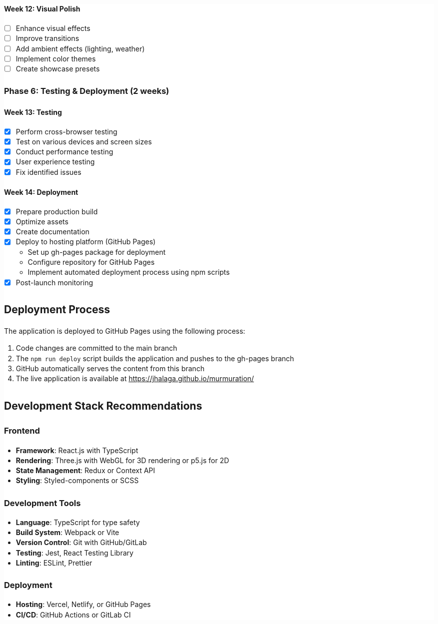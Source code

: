 #### Week 12: Visual Polish
- [ ] Enhance visual effects
- [ ] Improve transitions
- [ ] Add ambient effects (lighting, weather)
- [ ] Implement color themes
- [ ] Create showcase presets

### Phase 6: Testing & Deployment (2 weeks)
#### Week 13: Testing
- [x] Perform cross-browser testing
- [x] Test on various devices and screen sizes
- [x] Conduct performance testing
- [x] User experience testing
- [x] Fix identified issues

#### Week 14: Deployment
- [x] Prepare production build
- [x] Optimize assets
- [x] Create documentation
- [x] Deploy to hosting platform (GitHub Pages)
  - Set up gh-pages package for deployment
  - Configure repository for GitHub Pages
  - Implement automated deployment process using npm scripts
- [x] Post-launch monitoring

## Deployment Process
The application is deployed to GitHub Pages using the following process:
1. Code changes are committed to the main branch
2. The `npm run deploy` script builds the application and pushes to the gh-pages branch
3. GitHub automatically serves the content from this branch
4. The live application is available at https://jhalaga.github.io/murmuration/

## Development Stack Recommendations

### Frontend
- **Framework**: React.js with TypeScript
- **Rendering**: Three.js with WebGL for 3D rendering or p5.js for 2D
- **State Management**: Redux or Context API
- **Styling**: Styled-components or SCSS

### Development Tools
- **Language**: TypeScript for type safety
- **Build System**: Webpack or Vite
- **Version Control**: Git with GitHub/GitLab
- **Testing**: Jest, React Testing Library
- **Linting**: ESLint, Prettier

### Deployment
- **Hosting**: Vercel, Netlify, or GitHub Pages
- **CI/CD**: GitHub Actions or GitLab CI

